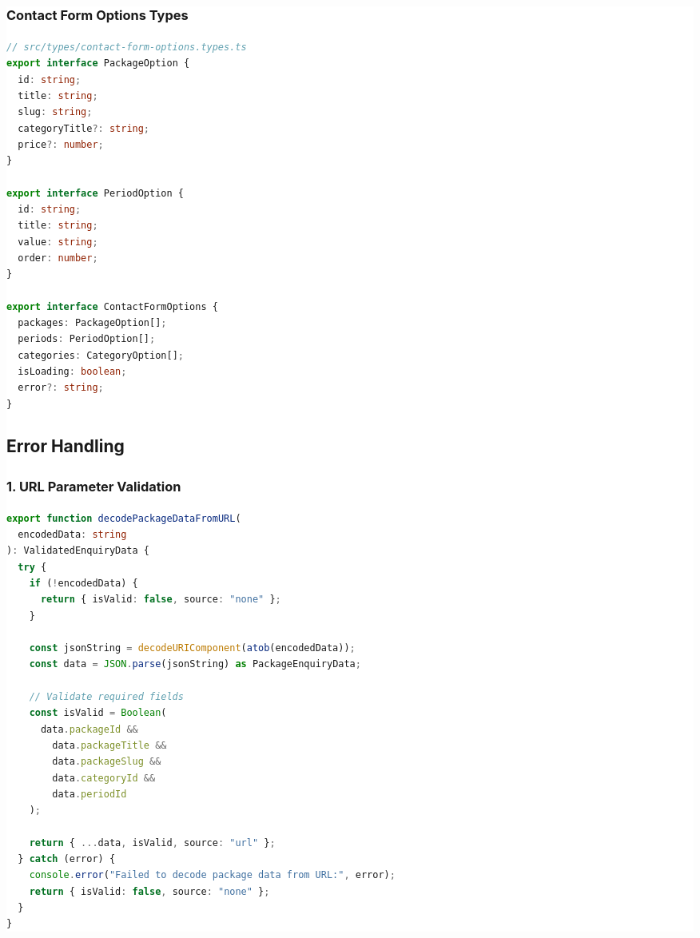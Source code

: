 ### Contact Form Options Types

```typescript
// src/types/contact-form-options.types.ts
export interface PackageOption {
  id: string;
  title: string;
  slug: string;
  categoryTitle?: string;
  price?: number;
}

export interface PeriodOption {
  id: string;
  title: string;
  value: string;
  order: number;
}

export interface ContactFormOptions {
  packages: PackageOption[];
  periods: PeriodOption[];
  categories: CategoryOption[];
  isLoading: boolean;
  error?: string;
}
```

## Error Handling

### 1. URL Parameter Validation

```typescript
export function decodePackageDataFromURL(
  encodedData: string
): ValidatedEnquiryData {
  try {
    if (!encodedData) {
      return { isValid: false, source: "none" };
    }

    const jsonString = decodeURIComponent(atob(encodedData));
    const data = JSON.parse(jsonString) as PackageEnquiryData;

    // Validate required fields
    const isValid = Boolean(
      data.packageId &&
        data.packageTitle &&
        data.packageSlug &&
        data.categoryId &&
        data.periodId
    );

    return { ...data, isValid, source: "url" };
  } catch (error) {
    console.error("Failed to decode package data from URL:", error);
    return { isValid: false, source: "none" };
  }
}
```

